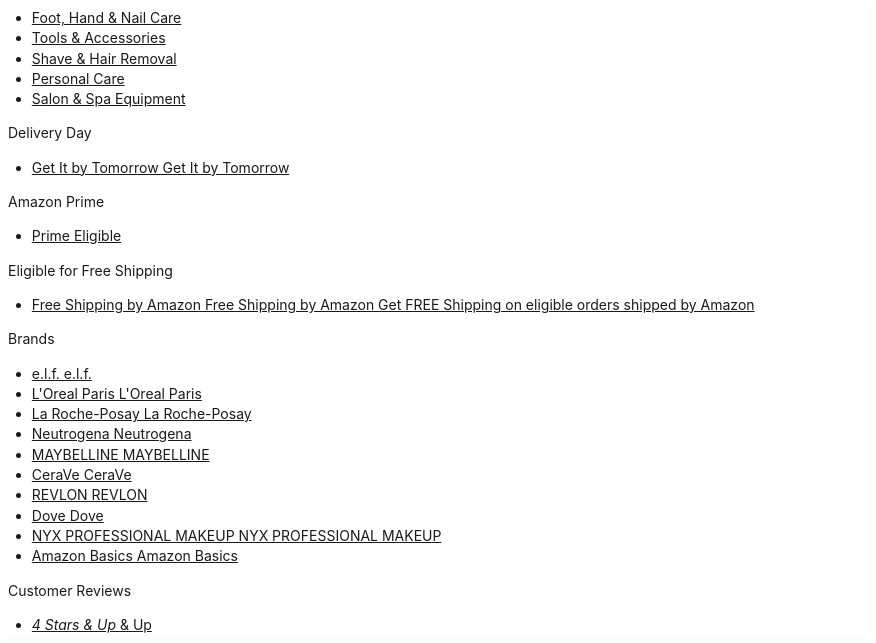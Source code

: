   * [ Foot, Hand & Nail Care ](https://www.amazon.com/s?rh=n%3A3760911%2Cn%3A17242866011&dc&qid=1751300302&rnid=3760911&ref=sr_nr_n_5)
  * [ Tools & Accessories ](https://www.amazon.com/s?rh=n%3A3760911%2Cn%3A11062741&dc&qid=1751300302&rnid=3760911&ref=sr_nr_n_6)
  * [ Shave & Hair Removal ](https://www.amazon.com/s?rh=n%3A3760911%2Cn%3A3778591&dc&qid=1751300302&rnid=3760911&ref=sr_nr_n_7)
  * [ Personal Care ](https://www.amazon.com/s?rh=n%3A3760911%2Cn%3A3777891&dc&qid=1751300302&rnid=3760911&ref=sr_nr_n_8)
  * [ Salon & Spa Equipment ](https://www.amazon.com/s?rh=n%3A3760911%2Cn%3A15144566011&dc&qid=1751300302&rnid=3760911&ref=sr_nr_n_9)


Delivery Day
  * [ Get It by Tomorrow Get It by Tomorrow ](https://www.amazon.com/s?rh=n%3A3760911%2Cp_90%3A8308921011&dc&qid=1751300302&rnid=8308919011&ref=sr_nr_p_90_0)


Amazon Prime
  * [ Prime Eligible ](https://www.amazon.com/s?rh=n%3A3760911%2Cp_85%3A2470955011&dc&qid=1751300302&rnid=2470954011&ref=sr_nr_p_85_1)


Eligible for Free Shipping
  * [ Free Shipping by Amazon Free Shipping by Amazon Get FREE Shipping on eligible orders shipped by Amazon ](https://www.amazon.com/s?rh=n%3A3760911%2Cp_76%3A1249134011&dc&qid=1751300302&rnid=1249132011&ref=sr_nr_p_76_1)


Brands
  * [ e.l.f. e.l.f. ](https://www.amazon.com/s?rh=n%3A3760911%2Cp_123%3A234018&dc&qid=1751300302&rnid=85457740011&ref=sr_nr_p_123_0)
  * [ L'Oreal Paris L'Oreal Paris ](https://www.amazon.com/s?rh=n%3A3760911%2Cp_123%3A665212&dc&qid=1751300302&rnid=85457740011&ref=sr_nr_p_123_1)
  * [ La Roche-Posay La Roche-Posay ](https://www.amazon.com/s?rh=n%3A3760911%2Cp_123%3A313156&dc&qid=1751300302&rnid=85457740011&ref=sr_nr_p_123_2)
  * [ Neutrogena Neutrogena ](https://www.amazon.com/s?rh=n%3A3760911%2Cp_123%3A232863&dc&qid=1751300302&rnid=85457740011&ref=sr_nr_p_123_3)
  * [ MAYBELLINE MAYBELLINE ](https://www.amazon.com/s?rh=n%3A3760911%2Cp_123%3A236425&dc&qid=1751300302&rnid=85457740011&ref=sr_nr_p_123_4)
  * [ CeraVe CeraVe ](https://www.amazon.com/s?rh=n%3A3760911%2Cp_123%3A236332&dc&qid=1751300302&rnid=85457740011&ref=sr_nr_p_123_5)
  * [ REVLON REVLON ](https://www.amazon.com/s?rh=n%3A3760911%2Cp_123%3A240439&dc&qid=1751300302&rnid=85457740011&ref=sr_nr_p_123_6)
  * [ Dove Dove ](https://www.amazon.com/s?rh=n%3A3760911%2Cp_123%3A247664&dc&qid=1751300302&rnid=85457740011&ref=sr_nr_p_123_7)
  * [ NYX PROFESSIONAL MAKEUP NYX PROFESSIONAL MAKEUP ](https://www.amazon.com/s?rh=n%3A3760911%2Cp_123%3A238299&dc&qid=1751300302&rnid=85457740011&ref=sr_nr_p_123_8)
  * [ Amazon Basics Amazon Basics ](https://www.amazon.com/s?rh=n%3A3760911%2Cp_123%3A234478&dc&qid=1751300302&rnid=85457740011&ref=sr_nr_p_123_9)


Customer Reviews
  * [ _4 Stars & Up_ & Up ](https://www.amazon.com/s?rh=n%3A3760911%2Cp_72%3A1248873011&dc&qid=1751300302&rnid=1248871011&ref=sr_nr_p_72_0)


